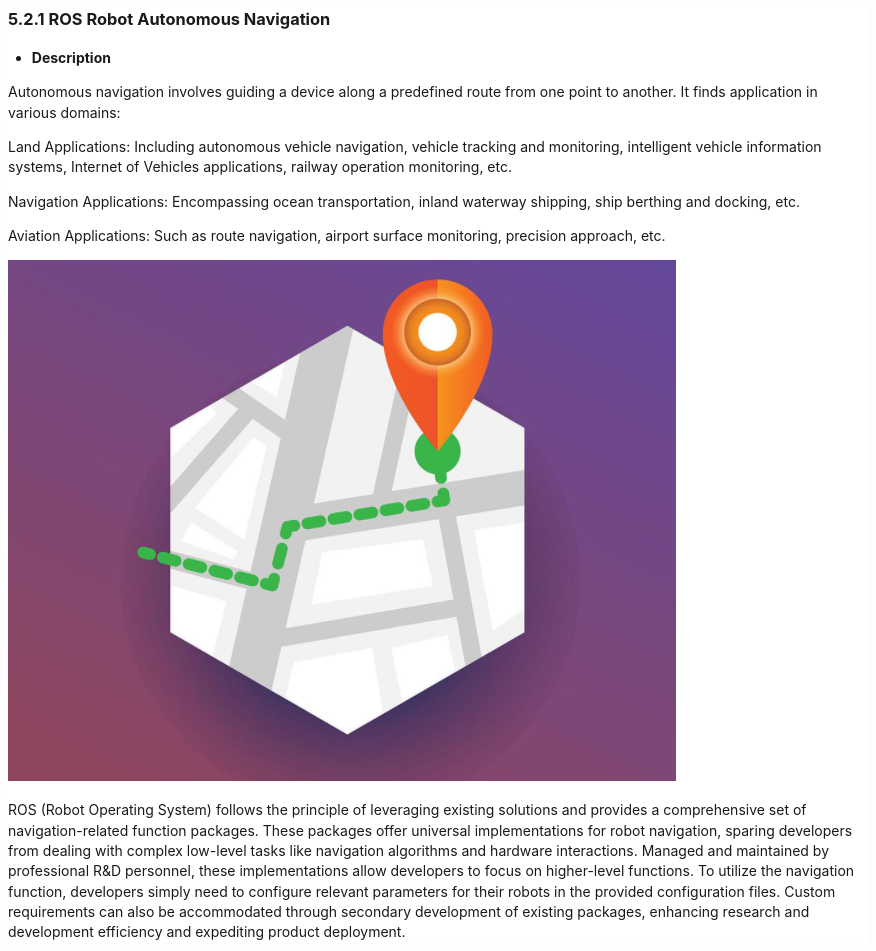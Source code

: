 ### 5.2.1 ROS Robot Autonomous Navigation

* **Description**

Autonomous navigation involves guiding a device along a predefined route from one point to another. It finds application in various domains:

Land Applications: Including autonomous vehicle navigation, vehicle tracking and monitoring, intelligent vehicle information systems, Internet of Vehicles applications, railway operation monitoring, etc.

Navigation Applications: Encompassing ocean transportation, inland waterway shipping, ship berthing and docking, etc.

Aviation Applications: Such as route navigation, airport surface monitoring, precision approach, etc.

<img class="common_img" src="../_static/media/chapter_5/section_2/media/image2.png">

ROS (Robot Operating System) follows the principle of leveraging existing solutions and provides a comprehensive set of navigation-related function packages. These packages offer universal implementations for robot navigation, sparing developers from dealing with complex low-level tasks like navigation algorithms and hardware interactions. Managed and maintained by professional R\&D personnel, these implementations allow developers to focus on higher-level functions. To utilize the navigation function, developers simply need to configure relevant parameters for their robots in the provided configuration files. Custom requirements can also be accommodated through secondary development of existing packages, enhancing research and development efficiency and expediting product deployment.
